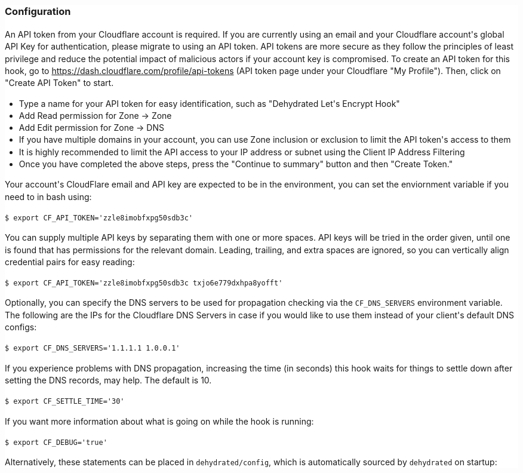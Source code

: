 ### Configuration

An API token from your Cloudflare account is required. If you are currently using an email and your Cloudflare account's global API Key for authentication, please migrate to using an API token. API tokens are more secure as they follow the principles of least privilege and reduce the potential impact of malicious actors if your account key is compromised. To create an API token for this hook, go to https://dash.cloudflare.com/profile/api-tokens (API token page under your Cloudflare "My Profile"). Then, click on "Create API Token" to start.

-  Type a name for your API token for easy identification, such as "Dehydrated Let's Encrypt Hook"
-  Add Read permission for Zone -> Zone
-  Add Edit permission for Zone -> DNS
-  If you have multiple domains in your account, you can use Zone inclusion or exclusion to limit the API token's access to them
-  It is highly recommended to limit the API access to your IP address or subnet using the Client IP Address Filtering
-  Once you have completed the above steps, press the "Continue to summary" button and then "Create Token."

Your account's CloudFlare email and API key are expected to be in the environment, you can set the enviornment variable if you need to in bash using:

```
$ export CF_API_TOKEN='zzle8imobfxpg50sdb3c'
```

You can supply multiple API keys by separating them with one or more spaces. API keys will be tried in the order given, until one is found that has permissions for the relevant domain.
Leading, trailing, and extra spaces are ignored, so you can vertically align credential pairs for easy reading:

```
$ export CF_API_TOKEN='zzle8imobfxpg50sdb3c txjo6e779dxhpa8yofft'
```

Optionally, you can specify the DNS servers to be used for propagation checking via the `CF_DNS_SERVERS` environment variable. The following are the IPs for the Cloudflare DNS Servers in case if you would like to use them instead of your client's default DNS configs:

```
$ export CF_DNS_SERVERS='1.1.1.1 1.0.0.1'
```

If you experience problems with DNS propagation, increasing the time (in seconds) this hook waits for things to settle down after setting the DNS records, may help. The default is 10.

```
$ export CF_SETTLE_TIME='30'
```

If you want more information about what is going on while the hook is running:

```
$ export CF_DEBUG='true'
```

Alternatively, these statements can be placed in `dehydrated/config`, which is automatically sourced by `dehydrated` on startup:
